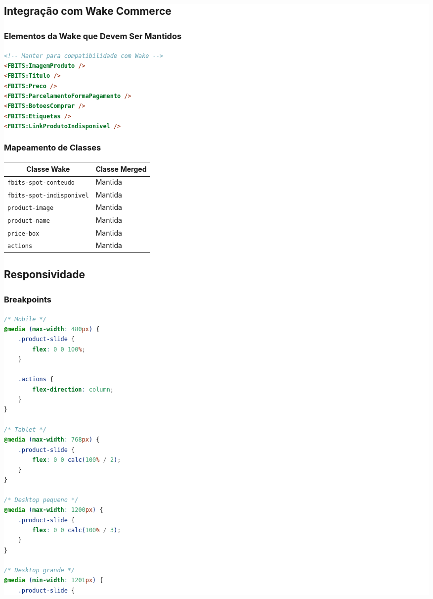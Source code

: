 ## Integração com Wake Commerce

### Elementos da Wake que Devem Ser Mantidos

```html
<!-- Manter para compatibilidade com Wake -->
<FBITS:ImagemProduto />
<FBITS:Titulo />
<FBITS:Preco />
<FBITS:ParcelamentoFormaPagamento />
<FBITS:BotoesComprar />
<FBITS:Etiquetas />
<FBITS:LinkProdutoIndisponivel />
```

### Mapeamento de Classes

| Classe Wake | Classe Merged |
|-------------|---------------|
| `fbits-spot-conteudo` | Mantida |
| `fbits-spot-indisponivel` | Mantida |
| `product-image` | Mantida |
| `product-name` | Mantida |
| `price-box` | Mantida |
| `actions` | Mantida |

## Responsividade

### Breakpoints

```css
/* Mobile */
@media (max-width: 480px) {
    .product-slide {
        flex: 0 0 100%;
    }
    
    .actions {
        flex-direction: column;
    }
}

/* Tablet */
@media (max-width: 768px) {
    .product-slide {
        flex: 0 0 calc(100% / 2);
    }
}

/* Desktop pequeno */
@media (max-width: 1200px) {
    .product-slide {
        flex: 0 0 calc(100% / 3);
    }
}

/* Desktop grande */
@media (min-width: 1201px) {
    .product-slide {
```
